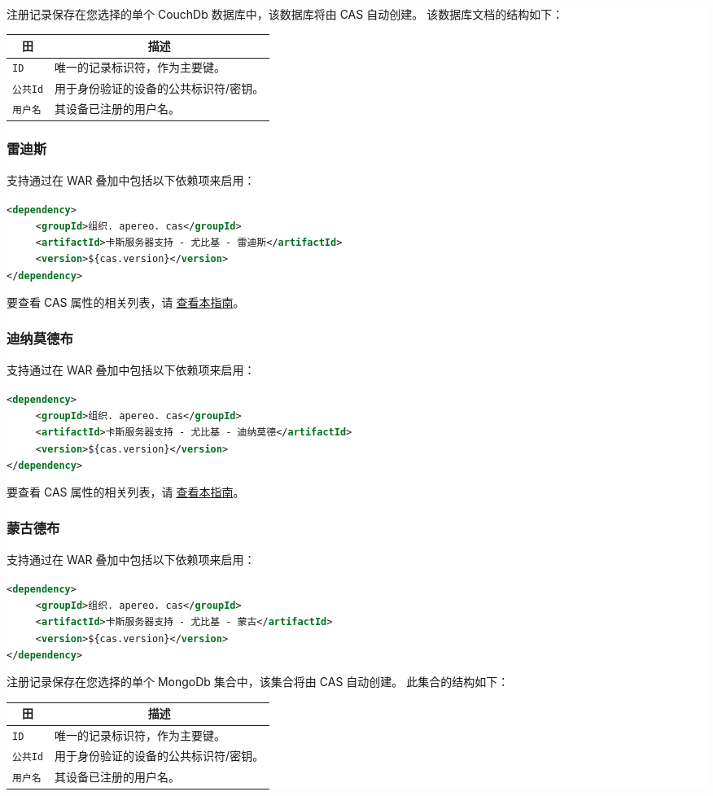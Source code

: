 注册记录保存在您选择的单个 CouchDb 数据库中，该数据库将由 CAS 自动创建。 该数据库文档的结构如下：

| 田      | 描述                  |
| ------ | ------------------- |
| `ID`   | 唯一的记录标识符，作为主要键。     |
| `公共Id` | 用于身份验证的设备的公共标识符/密钥。 |
| `用户名`  | 其设备已注册的用户名。         |

### 雷迪斯

支持通过在 WAR 叠加中包括以下依赖项来启用：

```xml
<dependency>
     <groupId>组织. apereo. cas</groupId>
     <artifactId>卡斯服务器支持 - 尤比基 - 雷迪斯</artifactId>
     <version>${cas.version}</version>
</dependency>
```

要查看 CAS 属性的相关列表，请 [查看本指南](../configuration/Configuration-Properties.html#yubikey)。

### 迪纳莫德布

支持通过在 WAR 叠加中包括以下依赖项来启用：

```xml
<dependency>
     <groupId>组织. apereo. cas</groupId>
     <artifactId>卡斯服务器支持 - 尤比基 - 迪纳莫德</artifactId>
     <version>${cas.version}</version>
</dependency>
```

要查看 CAS 属性的相关列表，请 [查看本指南](../configuration/Configuration-Properties.html#yubikey)。

### 蒙古德布

支持通过在 WAR 叠加中包括以下依赖项来启用：

```xml
<dependency>
     <groupId>组织. apereo. cas</groupId>
     <artifactId>卡斯服务器支持 - 尤比基 - 蒙古</artifactId>
     <version>${cas.version}</version>
</dependency>
```

注册记录保存在您选择的单个 MongoDb 集合中，该集合将由 CAS 自动创建。 此集合的结构如下：

| 田      | 描述                  |
| ------ | ------------------- |
| `ID`   | 唯一的记录标识符，作为主要键。     |
| `公共Id` | 用于身份验证的设备的公共标识符/密钥。 |
| `用户名`  | 其设备已注册的用户名。         |
